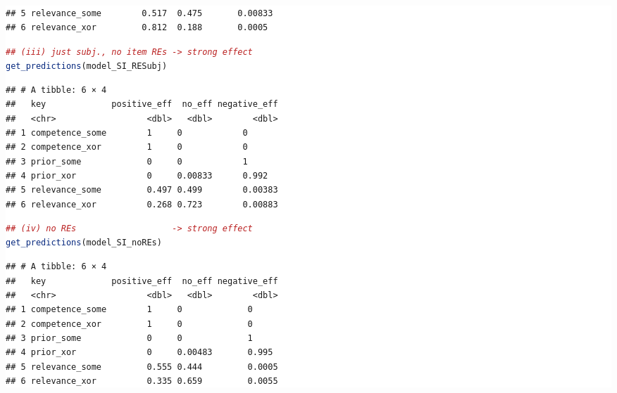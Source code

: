    ## 5 relevance_some        0.517  0.475       0.00833
    ## 6 relevance_xor         0.812  0.188       0.0005

``` r
## (iii) just subj., no item REs -> strong effect 
get_predictions(model_SI_RESubj)
```

    ## # A tibble: 6 × 4
    ##   key             positive_eff  no_eff negative_eff
    ##   <chr>                  <dbl>   <dbl>        <dbl>
    ## 1 competence_some        1     0            0      
    ## 2 competence_xor         1     0            0      
    ## 3 prior_some             0     0            1      
    ## 4 prior_xor              0     0.00833      0.992  
    ## 5 relevance_some         0.497 0.499        0.00383
    ## 6 relevance_xor          0.268 0.723        0.00883

``` r
## (iv) no REs                   -> strong effect 
get_predictions(model_SI_noREs)
```

    ## # A tibble: 6 × 4
    ##   key             positive_eff  no_eff negative_eff
    ##   <chr>                  <dbl>   <dbl>        <dbl>
    ## 1 competence_some        1     0             0     
    ## 2 competence_xor         1     0             0     
    ## 3 prior_some             0     0             1     
    ## 4 prior_xor              0     0.00483       0.995 
    ## 5 relevance_some         0.555 0.444         0.0005
    ## 6 relevance_xor          0.335 0.659         0.0055
